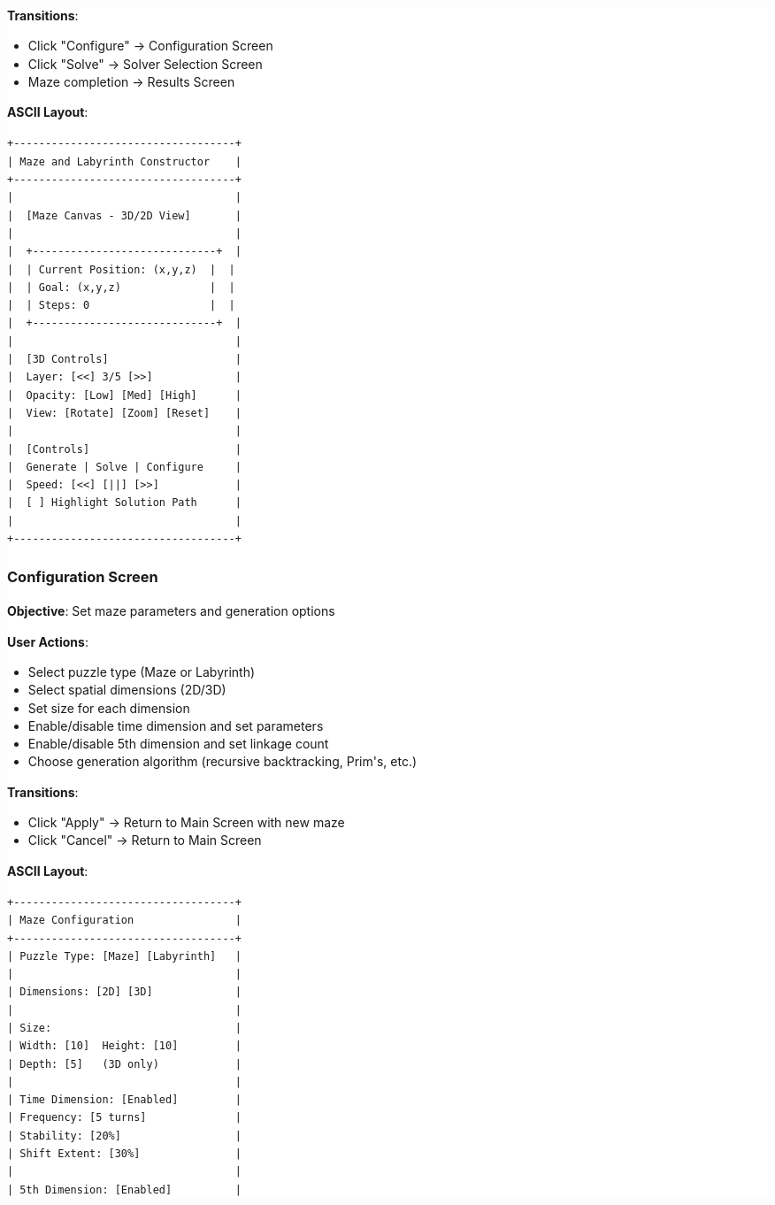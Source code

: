**Transitions**:
- Click "Configure" → Configuration Screen
- Click "Solve" → Solver Selection Screen
- Maze completion → Results Screen

**ASCII Layout**:
```
+-----------------------------------+
| Maze and Labyrinth Constructor    |
+-----------------------------------+
|                                   |
|  [Maze Canvas - 3D/2D View]       |
|                                   |
|  +-----------------------------+  |
|  | Current Position: (x,y,z)  |  |
|  | Goal: (x,y,z)              |  |
|  | Steps: 0                   |  |
|  +-----------------------------+  |
|                                   |
|  [3D Controls]                    |
|  Layer: [<<] 3/5 [>>]             |
|  Opacity: [Low] [Med] [High]      |
|  View: [Rotate] [Zoom] [Reset]    |
|                                   |
|  [Controls]                       |
|  Generate | Solve | Configure     |
|  Speed: [<<] [||] [>>]            |
|  [ ] Highlight Solution Path      |
|                                   |
+-----------------------------------+
```

### Configuration Screen
**Objective**: Set maze parameters and generation options

**User Actions**:
- Select puzzle type (Maze or Labyrinth)
- Select spatial dimensions (2D/3D)
- Set size for each dimension
- Enable/disable time dimension and set parameters
- Enable/disable 5th dimension and set linkage count
- Choose generation algorithm (recursive backtracking, Prim's, etc.)

**Transitions**:
- Click "Apply" → Return to Main Screen with new maze
- Click "Cancel" → Return to Main Screen

**ASCII Layout**:
```
+-----------------------------------+
| Maze Configuration                |
+-----------------------------------+
| Puzzle Type: [Maze] [Labyrinth]   |
|                                   |
| Dimensions: [2D] [3D]             |
|                                   |
| Size:                             |
| Width: [10]  Height: [10]         |
| Depth: [5]   (3D only)            |
|                                   |
| Time Dimension: [Enabled]         |
| Frequency: [5 turns]              |
| Stability: [20%]                  |
| Shift Extent: [30%]               |
|                                   |
| 5th Dimension: [Enabled]          |
```